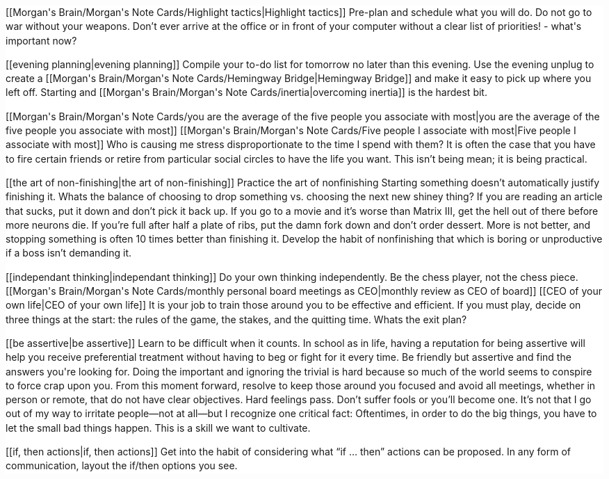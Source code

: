 [[Morgan's Brain/Morgan's Note Cards/Highlight tactics\|Highlight tactics]]
Pre-plan and schedule what you will do. 
Do not go to war without your weapons.
Don’t ever arrive at the office or in front of your computer without a clear list of priorities! - what's important now? 

[[evening planning\|evening planning]]
Compile your to-do list for tomorrow no later than this evening.
Use the evening unplug to create a [[Morgan's Brain/Morgan's Note Cards/Hemingway Bridge\|Hemingway Bridge]] and make it easy to pick up where you left off. 
Starting and [[Morgan's Brain/Morgan's Note Cards/inertia\|overcoming inertia]] is the hardest bit.

[[Morgan's Brain/Morgan's Note Cards/you are the average of the five people you associate with most\|you are the average of the five people you associate with most]]
[[Morgan's Brain/Morgan's Note Cards/Five people I associate with most\|Five people I associate with most]] 
Who is causing me stress disproportionate to the time I spend with them?
It is often the case that you have to fire certain friends or retire from particular social circles to have the life you want. This isn’t being mean; it is being practical. 

[[the art of non-finishing\|the art of non-finishing]]
Practice the art of nonfinishing
Starting something doesn’t automatically justify finishing it. 
Whats the balance of choosing to drop something vs. choosing the next new shiney thing?
If you are reading an article that sucks, put it down and don’t pick it back up. If you go to a movie and it’s worse than Matrix III, get the hell out of there before more neurons die. If you’re full after half a plate of ribs, put the damn fork down and don’t order dessert.
More is not better, and stopping something is often 10 times better than finishing it. Develop the habit of nonfinishing that which is boring or unproductive if a boss isn’t demanding it.

[[independant thinking\|independant thinking]] 
Do your own thinking independently. Be the chess player, not the chess piece.
[[Morgan's Brain/Morgan's Note Cards/monthly personal board meetings as CEO\|monthly review as CEO of board]]
[[CEO of your own life\|CEO of your own life]]
It is your job to train those around you to be effective and efficient.
If you must play, decide on three things at the start: 
the rules of the game, the stakes, and the quitting time. 
Whats the exit plan?

[[be assertive\|be assertive]]
Learn to be difficult when it counts. In school as in life, having a reputation for being assertive will help you receive preferential treatment without having to beg or fight for it every time. 
Be friendly but assertive and find the answers you're looking for.
Doing the important and ignoring the trivial is hard because so much of the world seems to conspire to force crap upon you.
From this moment forward, resolve to keep those around you focused and avoid all meetings, whether in person or remote, that do not have clear objectives.
Hard feelings pass. Don’t suffer fools or you’ll become one.
It’s not that I go out of my way to irritate people—not at all—but I recognize one critical fact: Oftentimes, in order to do the big things, you have to let the small bad things happen. This is a skill we want to cultivate.

[[if, then actions\|if, then actions]]
Get into the habit of considering what “if … then” actions can be proposed.
In any form of communication, layout the if/then options you see.
